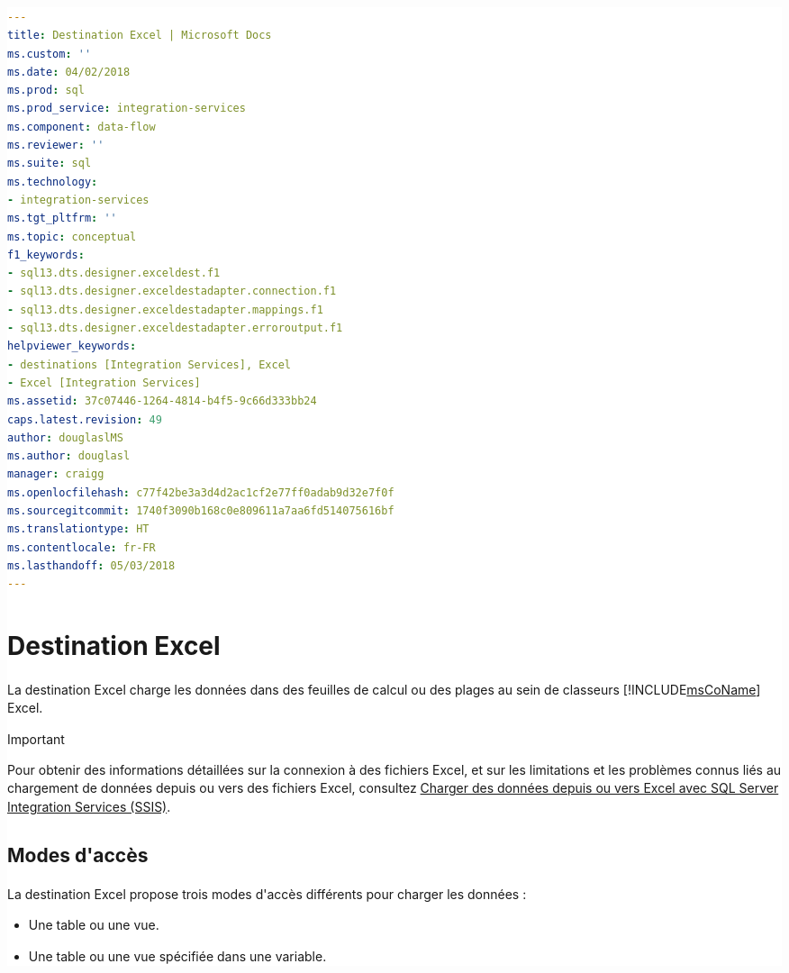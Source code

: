 ```yaml
---
title: Destination Excel | Microsoft Docs
ms.custom: ''
ms.date: 04/02/2018
ms.prod: sql
ms.prod_service: integration-services
ms.component: data-flow
ms.reviewer: ''
ms.suite: sql
ms.technology:
- integration-services
ms.tgt_pltfrm: ''
ms.topic: conceptual
f1_keywords:
- sql13.dts.designer.exceldest.f1
- sql13.dts.designer.exceldestadapter.connection.f1
- sql13.dts.designer.exceldestadapter.mappings.f1
- sql13.dts.designer.exceldestadapter.erroroutput.f1
helpviewer_keywords:
- destinations [Integration Services], Excel
- Excel [Integration Services]
ms.assetid: 37c07446-1264-4814-b4f5-9c66d333bb24
caps.latest.revision: 49
author: douglaslMS
ms.author: douglasl
manager: craigg
ms.openlocfilehash: c77f42be3a3d4d2ac1cf2e77ff0adab9d32e7f0f
ms.sourcegitcommit: 1740f3090b168c0e809611a7aa6fd514075616bf
ms.translationtype: HT
ms.contentlocale: fr-FR
ms.lasthandoff: 05/03/2018
---
```

# <a name="excel-destination"></a>Destination Excel
  La destination Excel charge les données dans des feuilles de calcul ou des plages au sein de classeurs [!INCLUDE[msCoName](../../includes/msconame-md.md)] Excel.  

> [!IMPORTANT]
> Pour obtenir des informations détaillées sur la connexion à des fichiers Excel, et sur les limitations et les problèmes connus liés au chargement de données depuis ou vers des fichiers Excel, consultez [Charger des données depuis ou vers Excel avec SQL Server Integration Services (SSIS)](../load-data-to-from-excel-with-ssis.md).
  
## <a name="access-modes"></a>Modes d'accès  
 La destination Excel propose trois modes d'accès différents pour charger les données :  
  
-   Une table ou une vue.  
  
-   Une table ou une vue spécifiée dans une variable.  
  